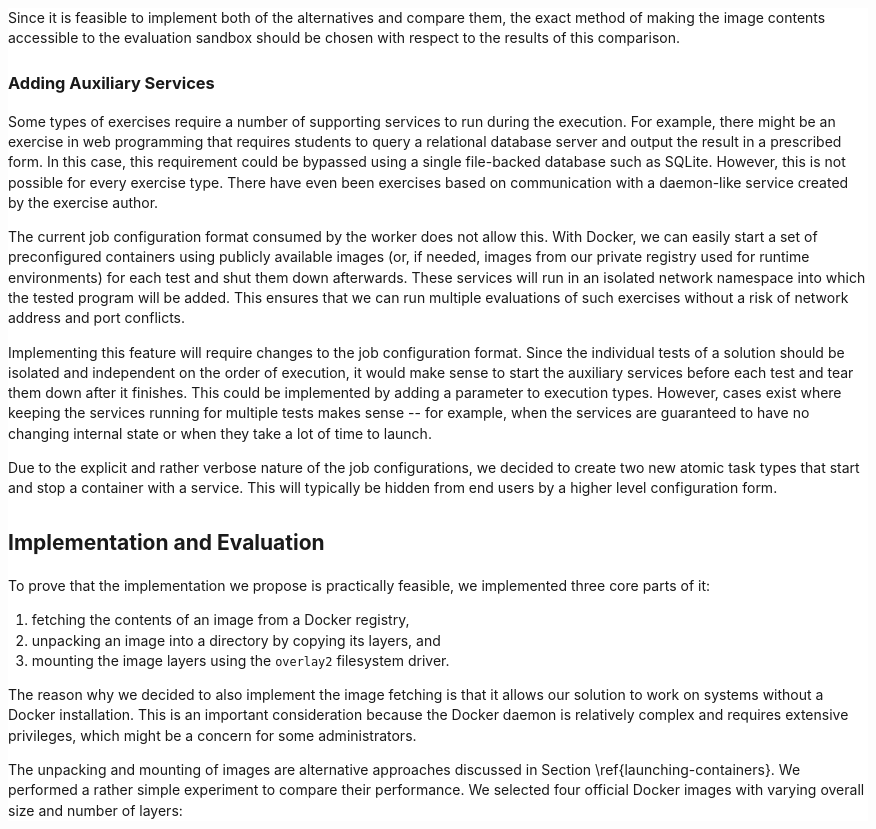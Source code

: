 Since it is feasible to implement both of the alternatives and compare them, the 
exact method of making the image contents accessible to the evaluation sandbox 
should be chosen with respect to the results of this comparison.

### Adding Auxiliary Services 

Some types of exercises require a number of supporting services to run during 
the execution. For example, there might be an exercise in web programming that 
requires students to query a relational database server and output the result in 
a prescribed form. In this case, this requirement could be bypassed using a 
single file-backed database such as SQLite. However, this is not possible for 
every exercise type. There have even been exercises based on communication with 
a daemon-like service created by the exercise author.

The current job configuration format consumed by the worker does not allow this. 
With Docker, we can easily start a set of preconfigured containers using 
publicly available images (or, if needed, images from our private registry used 
for runtime environments) for each test and shut them down afterwards. These 
services will run in an isolated network namespace into which the tested program 
will be added. This ensures that we can run multiple evaluations of such 
exercises without a risk of network address and port conflicts.

Implementing this feature will require changes to the job configuration format. 
Since the individual tests of a solution should be isolated and independent on 
the order of execution, it would make sense to start the auxiliary services 
before each test and tear them down after it finishes. This could be implemented 
by adding a parameter to execution types. However, cases exist where keeping the 
services running for multiple tests makes sense -- for example, when the 
services are guaranteed to have no changing internal state or when they take a 
lot of time to launch.

Due to the explicit and rather verbose nature of the job configurations, we 
decided to create two new atomic task types that start and stop a container with 
a service. This will typically be hidden from end users by a higher level 
configuration form.

## Implementation and Evaluation

To prove that the implementation we propose is practically feasible, we 
implemented three core parts of it:

1. fetching the contents of an image from a Docker registry,
2. unpacking an image into a directory by copying its layers, and
3. mounting the image layers using the `overlay2` filesystem driver.

The reason why we decided to also implement the image fetching is that it allows 
our solution to work on systems without a Docker installation. This is an 
important consideration because the Docker daemon is relatively complex and 
requires extensive privileges, which might be a concern for some administrators.

The unpacking and mounting of images are alternative approaches discussed in 
Section \ref{launching-containers}. We performed a rather simple experiment to 
compare their performance. We selected four official Docker images with varying 
overall size and number of layers:
